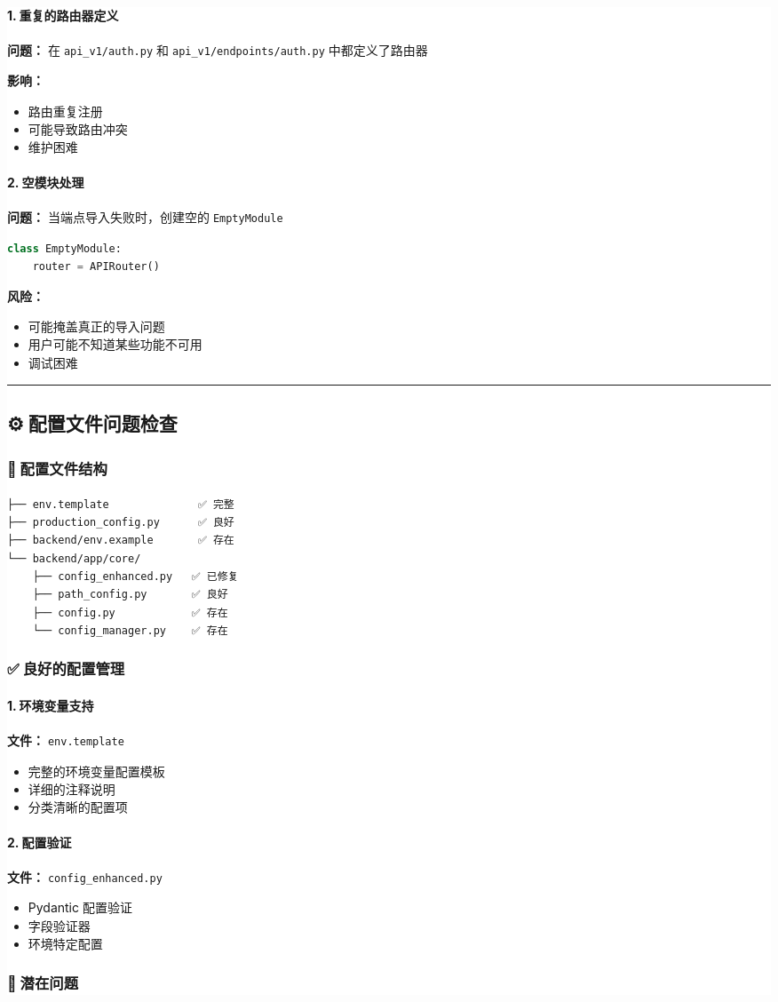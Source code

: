 #### 1. **重复的路由器定义**
**问题：** 在 `api_v1/auth.py` 和 `api_v1/endpoints/auth.py` 中都定义了路由器

**影响：**
- 路由重复注册
- 可能导致路由冲突
- 维护困难

#### 2. **空模块处理**
**问题：** 当端点导入失败时，创建空的 `EmptyModule`
```python
class EmptyModule:
    router = APIRouter()
```

**风险：**
- 可能掩盖真正的导入问题
- 用户可能不知道某些功能不可用
- 调试困难

---

## ⚙️ 配置文件问题检查

### 📁 配置文件结构
```
├── env.template              ✅ 完整
├── production_config.py      ✅ 良好
├── backend/env.example       ✅ 存在
└── backend/app/core/
    ├── config_enhanced.py   ✅ 已修复
    ├── path_config.py       ✅ 良好
    ├── config.py            ✅ 存在
    └── config_manager.py    ✅ 存在
```

### ✅ 良好的配置管理

#### 1. **环境变量支持**
**文件：** `env.template`
- 完整的环境变量配置模板
- 详细的注释说明
- 分类清晰的配置项

#### 2. **配置验证**
**文件：** `config_enhanced.py`
- Pydantic 配置验证
- 字段验证器
- 环境特定配置

### 🔴 潜在问题
